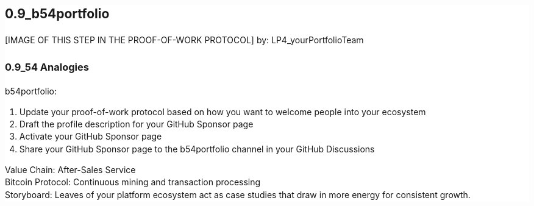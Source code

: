 ## 0.9_b54portfolio
[IMAGE OF THIS STEP IN THE PROOF-OF-WORK PROTOCOL]
by: LP4_yourPortfolioTeam
### 0.9_54 Analogies
b54portfolio: 
1. Update your proof-of-work protocol based on how you want to welcome people into your ecosystem
2. Draft the profile description for your GitHub Sponsor page
3. Activate your GitHub Sponsor page
4. Share your GitHub Sponsor page to the b54portfolio channel in your GitHub Discussions

Value Chain: After-Sales Service  
Bitcoin Protocol: Continuous mining and transaction processing  
Storyboard: Leaves of your platform ecosystem act as case studies that draw in more energy for consistent growth.  
